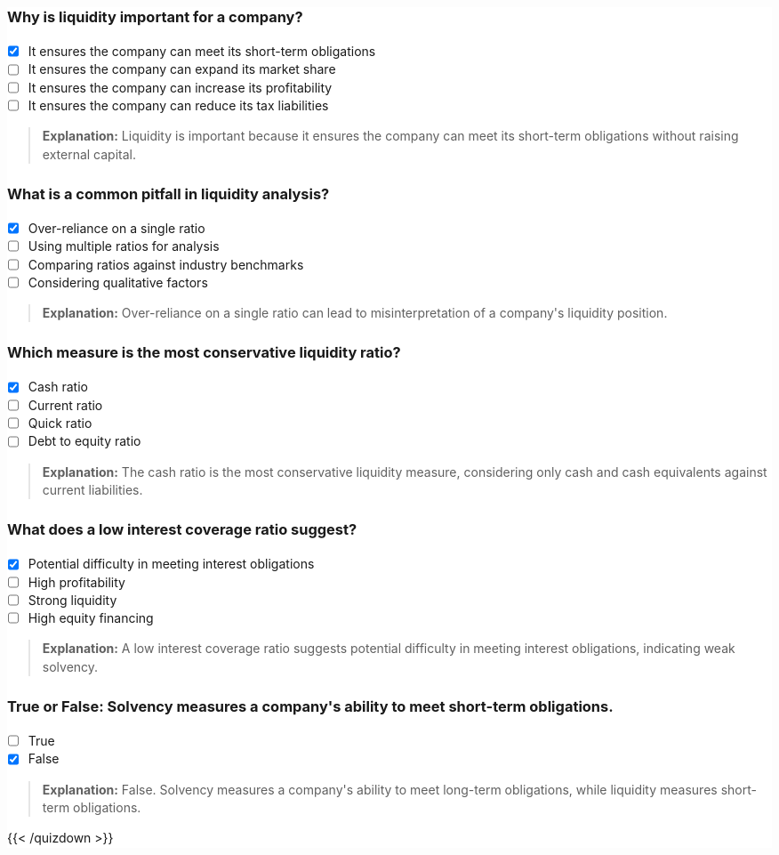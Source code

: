 ### Why is liquidity important for a company?

- [x] It ensures the company can meet its short-term obligations
- [ ] It ensures the company can expand its market share
- [ ] It ensures the company can increase its profitability
- [ ] It ensures the company can reduce its tax liabilities

> **Explanation:** Liquidity is important because it ensures the company can meet its short-term obligations without raising external capital.

### What is a common pitfall in liquidity analysis?

- [x] Over-reliance on a single ratio
- [ ] Using multiple ratios for analysis
- [ ] Comparing ratios against industry benchmarks
- [ ] Considering qualitative factors

> **Explanation:** Over-reliance on a single ratio can lead to misinterpretation of a company's liquidity position.

### Which measure is the most conservative liquidity ratio?

- [x] Cash ratio
- [ ] Current ratio
- [ ] Quick ratio
- [ ] Debt to equity ratio

> **Explanation:** The cash ratio is the most conservative liquidity measure, considering only cash and cash equivalents against current liabilities.

### What does a low interest coverage ratio suggest?

- [x] Potential difficulty in meeting interest obligations
- [ ] High profitability
- [ ] Strong liquidity
- [ ] High equity financing

> **Explanation:** A low interest coverage ratio suggests potential difficulty in meeting interest obligations, indicating weak solvency.

### True or False: Solvency measures a company's ability to meet short-term obligations.

- [ ] True
- [x] False

> **Explanation:** False. Solvency measures a company's ability to meet long-term obligations, while liquidity measures short-term obligations.

{{< /quizdown >}}
